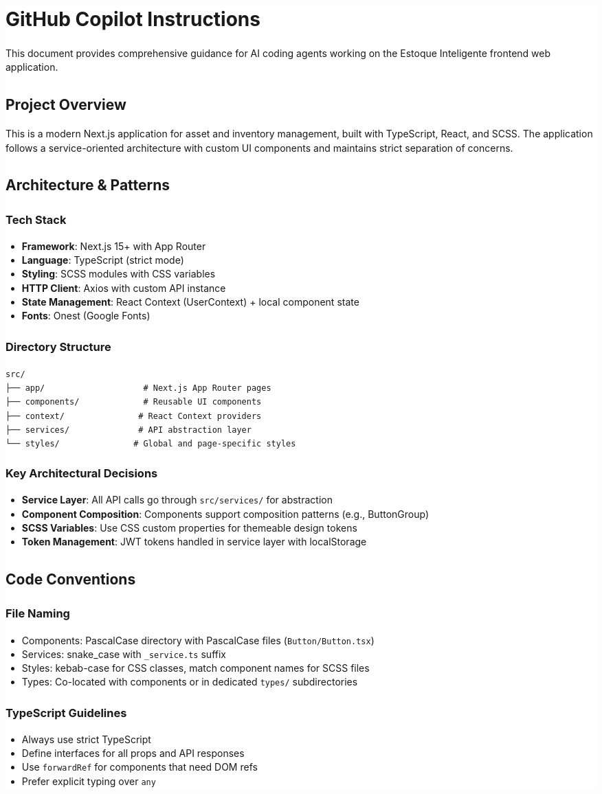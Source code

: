 # GitHub Copilot Instructions

This document provides comprehensive guidance for AI coding agents working on the Estoque Inteligente frontend web application.

## Project Overview

This is a modern Next.js application for asset and inventory management, built with TypeScript, React, and SCSS. The application follows a service-oriented architecture with custom UI components and maintains strict separation of concerns.

## Architecture & Patterns

### Tech Stack
- **Framework**: Next.js 15+ with App Router
- **Language**: TypeScript (strict mode)
- **Styling**: SCSS modules with CSS variables
- **HTTP Client**: Axios with custom API instance
- **State Management**: React Context (UserContext) + local component state
- **Fonts**: Onest (Google Fonts)

### Directory Structure
```
src/
├── app/                    # Next.js App Router pages
├── components/             # Reusable UI components
├── context/               # React Context providers
├── services/              # API abstraction layer
└── styles/               # Global and page-specific styles
```

### Key Architectural Decisions
- **Service Layer**: All API calls go through `src/services/` for abstraction
- **Component Composition**: Components support composition patterns (e.g., ButtonGroup)
- **SCSS Variables**: Use CSS custom properties for themeable design tokens
- **Token Management**: JWT tokens handled in service layer with localStorage

## Code Conventions

### File Naming
- Components: PascalCase directory with PascalCase files (`Button/Button.tsx`)
- Services: snake_case with `_service.ts` suffix
- Styles: kebab-case for CSS classes, match component names for SCSS files
- Types: Co-located with components or in dedicated `types/` subdirectories

### TypeScript Guidelines
- Always use strict TypeScript
- Define interfaces for all props and API responses
- Use `forwardRef` for components that need DOM refs
- Prefer explicit typing over `any`
